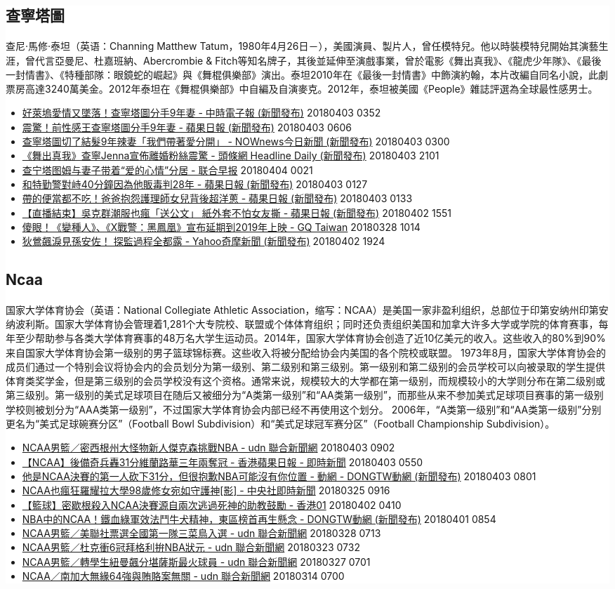 
## 查寧塔圖

查尼·馬修·泰坦（英语：Channing Matthew Tatum，1980年4月26日－），美國演員、製片人，曾任模特兒。他以時裝模特兒開始其演藝生涯，曾代言亞曼尼、杜嘉班納、Abercrombie & Fitch等知名牌子，其後並延伸至演戲事業，曾於電影《舞出真我》、《龍虎少年隊》、《最後一封情書》、《特種部隊：眼鏡蛇的崛起》與《舞棍俱樂部》演出。泰坦2010年在《最後一封情書》中飾演約翰，本片改編自同名小說，此劇票房高達3240萬美金。2012年泰坦在《舞棍俱樂部》中自編及自演麥克。2012年，泰坦被美國《People》雜誌評選為全球最性感男士。
- [好萊塢愛情又墜落！查寧塔圖分手9年妻 - 中時電子報 (新聞發布)](http://www.chinatimes.com/realtimenews/20180403002076-260404 "好萊塢愛情又墜落！查寧塔圖分手9年妻 - 中時電子報 (新聞發布)") 20180403 0352
- [震驚！前性感王查寧塔圖分手9年妻 - 蘋果日報 (新聞發布)](https://tw.entertainment.appledaily.com/realtime/20180403/1327601/ "震驚！前性感王查寧塔圖分手9年妻 - 蘋果日報 (新聞發布)") 20180403 0606
- [查寧塔圖切了結髮9年辣妻「我們帶著愛分開」 - NOWnews今日新聞 (新聞發布)](https://m.nownews.com/news/2729267 "查寧塔圖切了結髮9年辣妻「我們帶著愛分開」 - NOWnews今日新聞 (新聞發布)") 20180403 0300
- [﻿《舞出真我》查寧Jenna宣佈離婚粉絲震驚 - 頭條網 Headline Daily (新聞發布)](http://hd.stheadline.com/life/ent/daily/657887/ "﻿《舞出真我》查寧Jenna宣佈離婚粉絲震驚 - 頭條網 Headline Daily (新聞發布)") 20180403 2101
- [查宁塔图姆与妻子带着“爱的心情”分居 - 联合早报](http://www.zaobao.com.sg/zentertainment/celebs/story20180404-848019 "查宁塔图姆与妻子带着“爱的心情”分居 - 联合早报") 20180404 0021
- [和特勤警對峙40分鐘因為他販毒判28年 - 蘋果日報 (新聞發布)](https://tw.appledaily.com/new/realtime/20180403/1327596/ "和特勤警對峙40分鐘因為他販毒判28年 - 蘋果日報 (新聞發布)") 20180403 0127
- [帶的便當都不吃！爸爸抱怨護理師女兒背後超洋蔥 - 蘋果日報 (新聞發布)](https://tw.appledaily.com/new/realtime/20180403/1327600/ "帶的便當都不吃！爸爸抱怨護理師女兒背後超洋蔥 - 蘋果日報 (新聞發布)") 20180403 0133
- [【直播結束】吳克群潮服也瘋「送公文」 紙外套不怕女友撕 - 蘋果日報 (新聞發布)](https://tw.appledaily.com/new/realtime/20180402/1325485/ "【直播結束】吳克群潮服也瘋「送公文」 紙外套不怕女友撕 - 蘋果日報 (新聞發布)") 20180402 1551
- [傻眼！《變種人》、《X戰警：黑鳳凰》宣布延期到2019年上映 - GQ Taiwan](https://www.gq.com.tw/entertainment/movie/content-35650.html "傻眼！《變種人》、《X戰警：黑鳳凰》宣布延期到2019年上映 - GQ Taiwan") 20180328 1014
- [狄鶯飆淚見孫安佐！ 探監過程全都露 - Yahoo奇摩新聞 (新聞發布)](https://tw.mobi.yahoo.com/home/%E7%8B%84%E9%B6%AF%E9%A3%86%E6%B7%9A%E8%A6%8B%E5%AD%AB%E5%AE%89%E4%BD%90-%E6%8E%A2%E7%9B%A3%E9%81%8E%E7%A8%8B%E5%85%A8%E9%83%BD%E9%9C%B2-190633208.html "狄鶯飆淚見孫安佐！ 探監過程全都露 - Yahoo奇摩新聞 (新聞發布)") 20180402 1924

## Ncaa

国家大学体育协会（英语：National Collegiate Athletic Association，缩写：NCAA）是美国一家非盈利组织，总部位于印第安纳州印第安纳波利斯。国家大学体育协会管理着1,281个大专院校、联盟或个体体育组织；同时还负责组织美国和加拿大许多大学或学院的体育赛事，每年至少帮助参与各类大学体育赛事的48万名大学生运动员。2014年，国家大学体育协会创造了近10亿美元的收入。这些收入的80%到90%来自国家大学体育协会第一级别的男子篮球锦标赛。这些收入将被分配给协会内美国的各个院校或联盟。
1973年8月，国家大学体育协会的成员们通过一个特别会议将协会内的会员划分为第一级别、第二级别和第三级别。第一级别和第二级别的会员学校可以向被录取的学生提供体育类奖学金，但是第三级别的会员学校没有这个资格。通常来说，规模较大的大学都在第一级别，而规模较小的大学则分布在第二级别或第三级别。第一级别的美式足球项目在随后又被细分为“A类第一级别”和“AA类第一级别”，而那些从来不参加美式足球项目赛事的第一级别学校则被划分为“AAA类第一级别”，不过国家大学体育协会内部已经不再使用这个划分。 2006年，“A类第一级别”和“AA类第一级别”分别更名为“美式足球碗赛分区”（Football Bowl Subdivision）和“美式足球冠军赛分区”（Football Championship Subdivision）。
- [NCAA男籃／密西根州大怪物新人傑克森挑戰NBA - udn 聯合新聞網](https://udn.com/news/story/7003/3067915 "NCAA男籃／密西根州大怪物新人傑克森挑戰NBA - udn 聯合新聞網") 20180403 0902
- [【NCAA】後備奇兵轟31分維蘭路華三年兩奪冠 - 香港蘋果日報 - 即時新聞](https://hk.sports.appledaily.com/sports/realtime/article/20180403/58028405 "【NCAA】後備奇兵轟31分維蘭路華三年兩奪冠 - 香港蘋果日報 - 即時新聞") 20180403 0550
- [他是NCAA決賽的第一人砍下31分，但很抱歉NBA可能沒有你位置 - 動網 - DONGTW動網 (新聞發布)](http://www.dongtw.com/basketball/20180403/793110.html "他是NCAA決賽的第一人砍下31分，但很抱歉NBA可能沒有你位置 - 動網 - DONGTW動網 (新聞發布)") 20180403 0801
- [NCAA也瘋狂羅耀拉大學98歲修女宛如守護神[影] - 中央社即時新聞](http://www.cna.com.tw/news/firstnews/201803250109-1.aspx "NCAA也瘋狂羅耀拉大學98歲修女宛如守護神[影] - 中央社即時新聞") 20180325 0916
- [【籃球】密歇根殺入NCAA決賽源自兩次逃過死神的助教鼓勵 - 香港01](https://www.hk01.com/article/174045 "【籃球】密歇根殺入NCAA決賽源自兩次逃過死神的助教鼓勵 - 香港01") 20180402 0410
- [NBA中的NCAA！鐵血綠軍效法鬥牛犬精神，東區榜首再生懸念 - DONGTW動網 (新聞發布)](http://www.dongtw.com/special/20180401/791400.html "NBA中的NCAA！鐵血綠軍效法鬥牛犬精神，東區榜首再生懸念 - DONGTW動網 (新聞發布)") 20180401 0854
- [NCAA男籃／美聯社票選全國第一隊三菜鳥入選 - udn 聯合新聞網](https://udn.com/news/story/7003/3056508 "NCAA男籃／美聯社票選全國第一隊三菜鳥入選 - udn 聯合新聞網") 20180328 0713
- [NCAA男籃／杜克衝6冠拜格利拚NBA狀元 - udn 聯合新聞網](https://udn.com/news/story/7003/3047604 "NCAA男籃／杜克衝6冠拜格利拚NBA狀元 - udn 聯合新聞網") 20180323 0732
- [NCAA男籃／轉學生紐曼飆分堪薩斯最火球員 - udn 聯合新聞網](https://udn.com/news/story/7003/3054294 "NCAA男籃／轉學生紐曼飆分堪薩斯最火球員 - udn 聯合新聞網") 20180327 0701
- [NCAA／南加大無緣64強與賄賂案無關 - udn 聯合新聞網](https://udn.com/news/story/7003/3030471 "NCAA／南加大無緣64強與賄賂案無關 - udn 聯合新聞網") 20180314 0700

